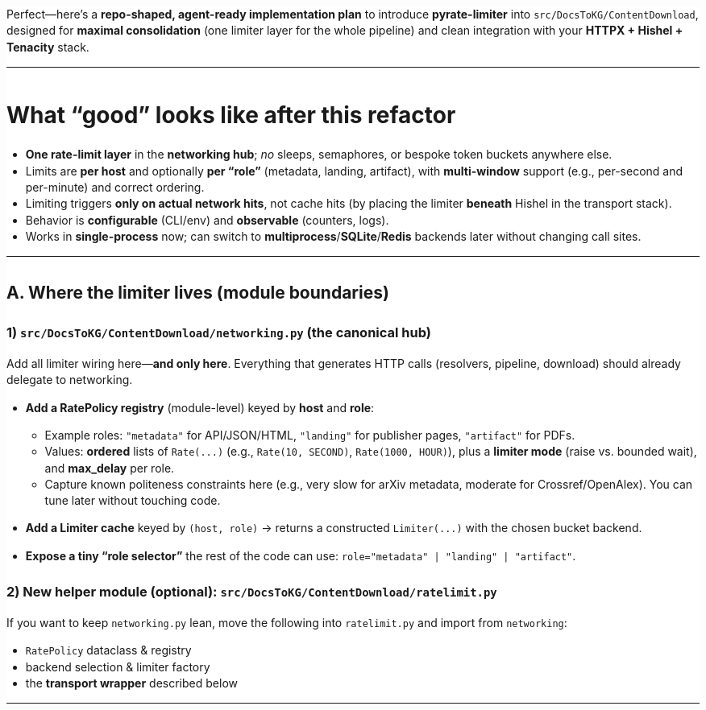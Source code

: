 Perfect—here’s a **repo-shaped, agent-ready implementation plan** to introduce **pyrate-limiter** into `src/DocsToKG/ContentDownload`, designed for **maximal consolidation** (one limiter layer for the whole pipeline) and clean integration with your **HTTPX + Hishel + Tenacity** stack.

---

# What “good” looks like after this refactor

* **One rate-limit layer** in the **networking hub**; *no* sleeps, semaphores, or bespoke token buckets anywhere else.
* Limits are **per host** and optionally **per “role”** (metadata, landing, artifact), with **multi-window** support (e.g., per-second and per-minute) and correct ordering.
* Limiting triggers **only on actual network hits**, not cache hits (by placing the limiter **beneath** Hishel in the transport stack).
* Behavior is **configurable** (CLI/env) and **observable** (counters, logs).
* Works in **single-process** now; can switch to **multiprocess**/**SQLite**/**Redis** backends later without changing call sites.

---

## A. Where the limiter lives (module boundaries)

### 1) `src/DocsToKG/ContentDownload/networking.py` (the canonical hub)

Add all limiter wiring here—**and only here**. Everything that generates HTTP calls (resolvers, pipeline, download) should already delegate to networking.

* **Add a RatePolicy registry** (module-level) keyed by **host** and **role**:

  * Example roles: `"metadata"` for API/JSON/HTML, `"landing"` for publisher pages, `"artifact"` for PDFs.
  * Values: **ordered** lists of `Rate(...)` (e.g., `Rate(10, SECOND)`, `Rate(1000, HOUR)`), plus a **limiter mode** (raise vs. bounded wait), and **max_delay** per role.
  * Capture known politeness constraints here (e.g., very slow for arXiv metadata, moderate for Crossref/OpenAlex). You can tune later without touching code.

* **Add a Limiter cache** keyed by `(host, role)` → returns a constructed `Limiter(...)` with the chosen bucket backend.

* **Expose a tiny “role selector”** the rest of the code can use: `role="metadata" | "landing" | "artifact"`.

### 2) New helper module (optional): `src/DocsToKG/ContentDownload/ratelimit.py`

If you want to keep `networking.py` lean, move the following into `ratelimit.py` and import from `networking`:

* `RatePolicy` dataclass & registry
* backend selection & limiter factory
* the **transport wrapper** described below

---